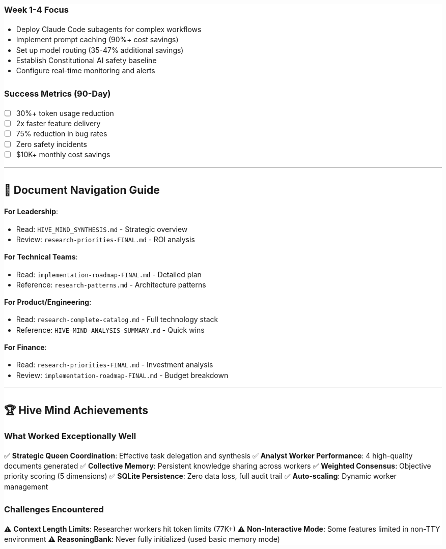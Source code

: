 ### Week 1-4 Focus
- Deploy Claude Code subagents for complex workflows
- Implement prompt caching (90%+ cost savings)
- Set up model routing (35-47% additional savings)
- Establish Constitutional AI safety baseline
- Configure real-time monitoring and alerts

### Success Metrics (90-Day)
- [ ] 30%+ token usage reduction
- [ ] 2x faster feature delivery
- [ ] 75% reduction in bug rates
- [ ] Zero safety incidents
- [ ] $10K+ monthly cost savings

---

## 📁 Document Navigation Guide

**For Leadership**:
- Read: `HIVE_MIND_SYNTHESIS.md` - Strategic overview
- Review: `research-priorities-FINAL.md` - ROI analysis

**For Technical Teams**:
- Read: `implementation-roadmap-FINAL.md` - Detailed plan
- Reference: `research-patterns.md` - Architecture patterns

**For Product/Engineering**:
- Read: `research-complete-catalog.md` - Full technology stack
- Reference: `HIVE-MIND-ANALYSIS-SUMMARY.md` - Quick wins

**For Finance**:
- Read: `research-priorities-FINAL.md` - Investment analysis
- Review: `implementation-roadmap-FINAL.md` - Budget breakdown

---

## 🏆 Hive Mind Achievements

### What Worked Exceptionally Well
✅ **Strategic Queen Coordination**: Effective task delegation and synthesis
✅ **Analyst Worker Performance**: 4 high-quality documents generated
✅ **Collective Memory**: Persistent knowledge sharing across workers
✅ **Weighted Consensus**: Objective priority scoring (5 dimensions)
✅ **SQLite Persistence**: Zero data loss, full audit trail
✅ **Auto-scaling**: Dynamic worker management

### Challenges Encountered
⚠️ **Context Length Limits**: Researcher workers hit token limits (77K+)
⚠️ **Non-Interactive Mode**: Some features limited in non-TTY environment
⚠️ **ReasoningBank**: Never fully initialized (used basic memory mode)
